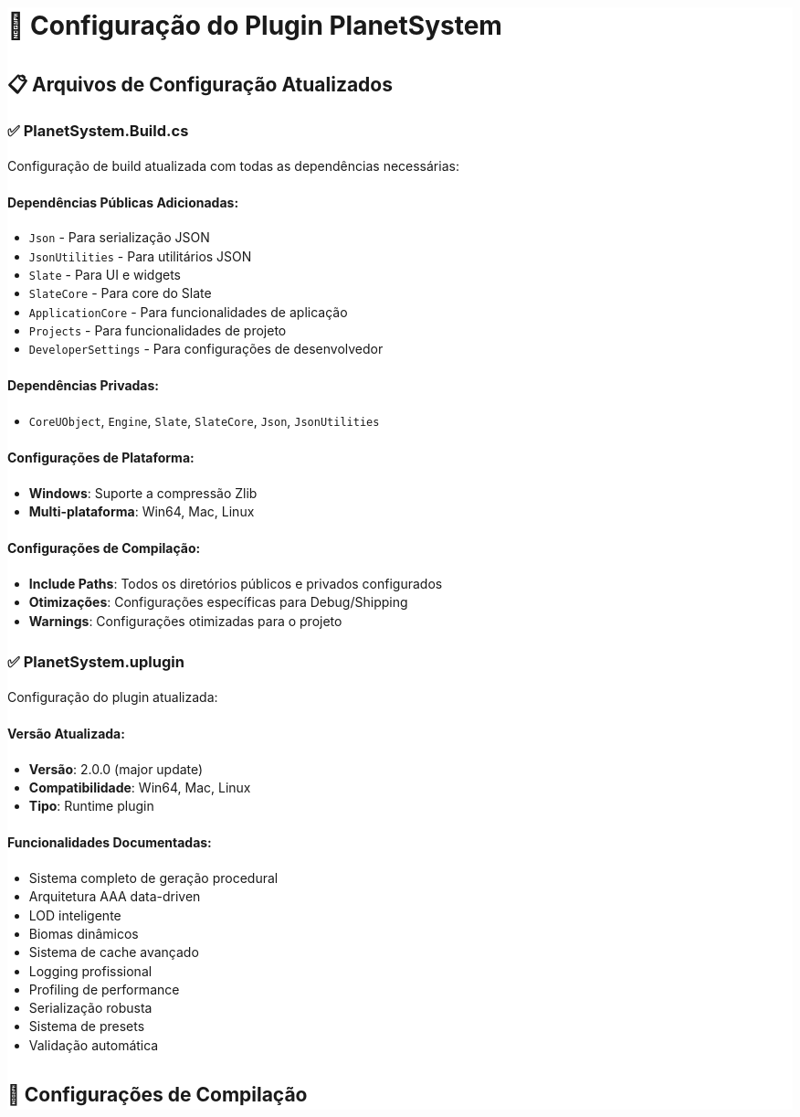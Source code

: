 # 🔧 Configuração do Plugin PlanetSystem

## 📋 **Arquivos de Configuração Atualizados**

### ✅ **PlanetSystem.Build.cs**
Configuração de build atualizada com todas as dependências necessárias:

#### **Dependências Públicas Adicionadas**:
- `Json` - Para serialização JSON
- `JsonUtilities` - Para utilitários JSON
- `Slate` - Para UI e widgets
- `SlateCore` - Para core do Slate
- `ApplicationCore` - Para funcionalidades de aplicação
- `Projects` - Para funcionalidades de projeto
- `DeveloperSettings` - Para configurações de desenvolvedor

#### **Dependências Privadas**:
- `CoreUObject`, `Engine`, `Slate`, `SlateCore`, `Json`, `JsonUtilities`

#### **Configurações de Plataforma**:
- **Windows**: Suporte a compressão Zlib
- **Multi-plataforma**: Win64, Mac, Linux

#### **Configurações de Compilação**:
- **Include Paths**: Todos os diretórios públicos e privados configurados
- **Otimizações**: Configurações específicas para Debug/Shipping
- **Warnings**: Configurações otimizadas para o projeto

### ✅ **PlanetSystem.uplugin**
Configuração do plugin atualizada:

#### **Versão Atualizada**:
- **Versão**: 2.0.0 (major update)
- **Compatibilidade**: Win64, Mac, Linux
- **Tipo**: Runtime plugin

#### **Funcionalidades Documentadas**:
- Sistema completo de geração procedural
- Arquitetura AAA data-driven
- LOD inteligente
- Biomas dinâmicos
- Sistema de cache avançado
- Logging profissional
- Profiling de performance
- Serialização robusta
- Sistema de presets
- Validação automática

## 🚀 **Configurações de Compilação**
